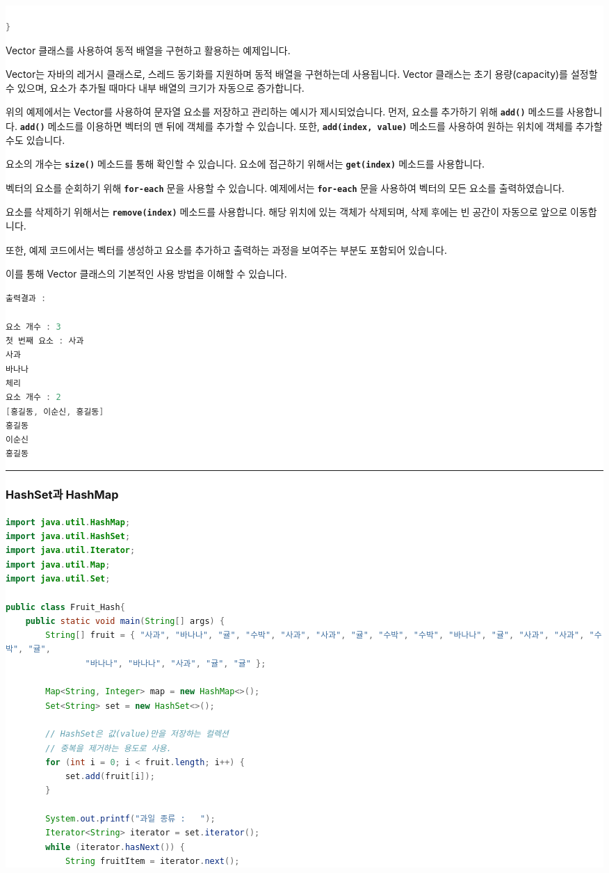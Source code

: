 ```java

}
```

Vector 클래스를 사용하여 동적 배열을 구현하고 활용하는 예제입니다.

Vector는 자바의 레거시 클래스로, 스레드 동기화를 지원하며 동적 배열을 구현하는데 사용됩니다. Vector 클래스는 초기 용량(capacity)를 설정할 수 있으며, 요소가 추가될 때마다 내부 배열의 크기가 자동으로 증가합니다.

위의 예제에서는 Vector를 사용하여 문자열 요소를 저장하고 관리하는 예시가 제시되었습니다. 먼저, 요소를 추가하기 위해 **`add()`** 메소드를 사용합니다. **`add()`** 메소드를 이용하면 벡터의 맨 뒤에 객체를 추가할 수 있습니다. 또한, **`add(index, value)`** 메소드를 사용하여 원하는 위치에 객체를 추가할 수도 있습니다.

요소의 개수는 **`size()`** 메소드를 통해 확인할 수 있습니다. 요소에 접근하기 위해서는 **`get(index)`** 메소드를 사용합니다.

벡터의 요소를 순회하기 위해 **`for-each`** 문을 사용할 수 있습니다. 예제에서는 **`for-each`** 문을 사용하여 벡터의 모든 요소를 출력하였습니다.

요소를 삭제하기 위해서는 **`remove(index)`** 메소드를 사용합니다. 해당 위치에 있는 객체가 삭제되며, 삭제 후에는 빈 공간이 자동으로 앞으로 이동합니다.

또한, 예제 코드에서는 벡터를 생성하고 요소를 추가하고 출력하는 과정을 보여주는 부분도 포함되어 있습니다.

이를 통해 Vector 클래스의 기본적인 사용 방법을 이해할 수 있습니다.

```java
출력결과 :

요소 개수 : 3
첫 번째 요소 : 사과
사과
바나나
체리
요소 개수 : 2
[홍길동, 이순신, 홍길동]
홍길동
이순신
홍길동
```

---

### HashSet과 HashMap

```java
import java.util.HashMap;
import java.util.HashSet;
import java.util.Iterator;
import java.util.Map;
import java.util.Set;

public class Fruit_Hash{
    public static void main(String[] args) {
        String[] fruit = { "사과", "바나나", "귤", "수박", "사과", "사과", "귤", "수박", "수박", "바나나", "귤", "사과", "사과", "수박", "귤",
                "바나나", "바나나", "사과", "귤", "귤" };

        Map<String, Integer> map = new HashMap<>();
        Set<String> set = new HashSet<>();

        // HashSet은 값(value)만을 저장하는 컬렉션
        // 중복을 제거하는 용도로 사용.
        for (int i = 0; i < fruit.length; i++) {
        	set.add(fruit[i]);
        }

        System.out.printf("과일 종류 :   ");
        Iterator<String> iterator = set.iterator();
        while (iterator.hasNext()) {
        	String fruitItem = iterator.next();
```